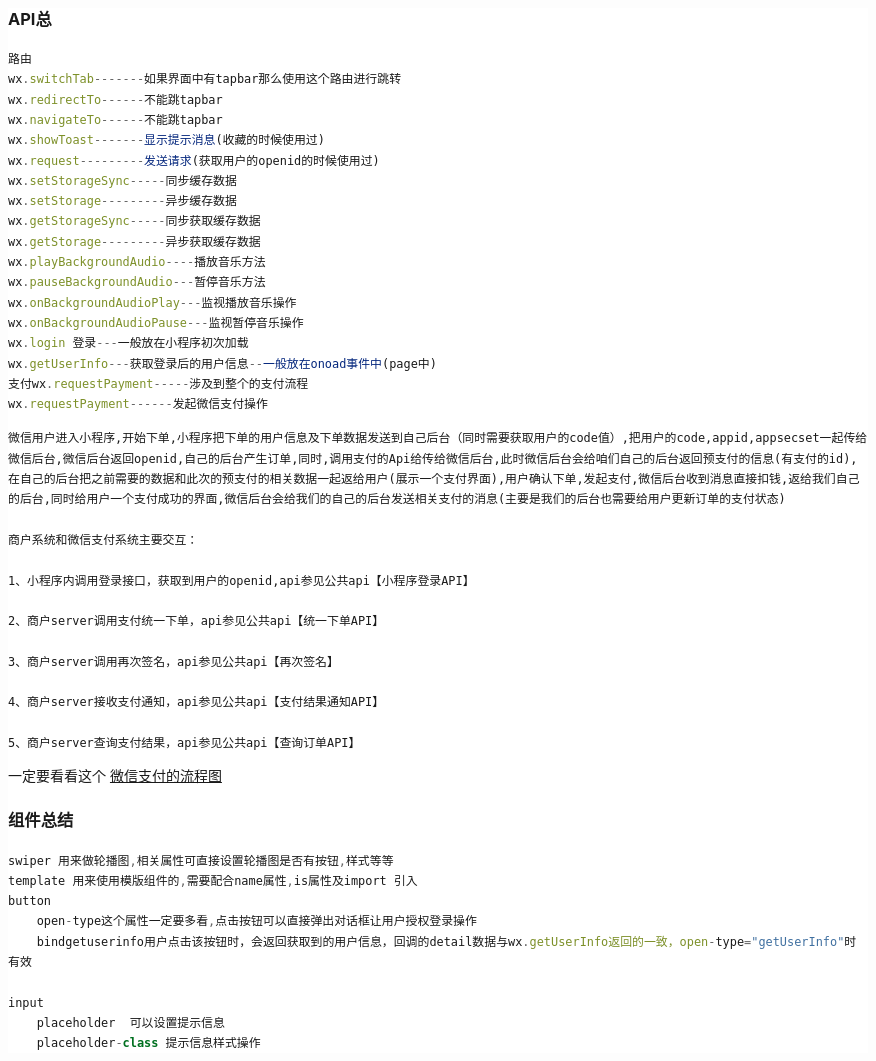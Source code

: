

### API总

```javascript
路由
wx.switchTab-------如果界面中有tapbar那么使用这个路由进行跳转
wx.redirectTo------不能跳tapbar
wx.navigateTo------不能跳tapbar
wx.showToast-------显示提示消息(收藏的时候使用过)
wx.request---------发送请求(获取用户的openid的时候使用过)
wx.setStorageSync-----同步缓存数据
wx.setStorage---------异步缓存数据
wx.getStorageSync-----同步获取缓存数据
wx.getStorage---------异步获取缓存数据
wx.playBackgroundAudio----播放音乐方法
wx.pauseBackgroundAudio---暂停音乐方法
wx.onBackgroundAudioPlay---监视播放音乐操作
wx.onBackgroundAudioPause---监视暂停音乐操作
wx.login 登录---一般放在小程序初次加载
wx.getUserInfo---获取登录后的用户信息--一般放在onoad事件中(page中)
支付wx.requestPayment-----涉及到整个的支付流程
wx.requestPayment------发起微信支付操作
```

```支付流程
微信用户进入小程序,开始下单,小程序把下单的用户信息及下单数据发送到自己后台（同时需要获取用户的code值）,把用户的code,appid,appsecset一起传给微信后台,微信后台返回openid,自己的后台产生订单,同时,调用支付的Api给传给微信后台,此时微信后台会给咱们自己的后台返回预支付的信息(有支付的id),在自己的后台把之前需要的数据和此次的预支付的相关数据一起返给用户(展示一个支付界面),用户确认下单,发起支付,微信后台收到消息直接扣钱,返给我们自己的后台,同时给用户一个支付成功的界面,微信后台会给我们的自己的后台发送相关支付的消息(主要是我们的后台也需要给用户更新订单的支付状态)

商户系统和微信支付系统主要交互：

1、小程序内调用登录接口，获取到用户的openid,api参见公共api【小程序登录API】

2、商户server调用支付统一下单，api参见公共api【统一下单API】

3、商户server调用再次签名，api参见公共api【再次签名】

4、商户server接收支付通知，api参见公共api【支付结果通知API】

5、商户server查询支付结果，api参见公共api【查询订单API】
```

  一定要看看这个  [微信支付的流程图]([https://pay.weixin.qq.com/wiki/doc/api/wxa/wxa_api.php?chapter=7_4&index=3](https://pay.weixin.qq.com/wiki/doc/api/wxa/wxa_api.php?chapter=7_4&index=3)) 

### 组件总结

```javascript
swiper 用来做轮播图,相关属性可直接设置轮播图是否有按钮,样式等等
template 用来使用模版组件的,需要配合name属性,is属性及import 引入
button 
	open-type这个属性一定要多看,点击按钮可以直接弹出对话框让用户授权登录操作
	bindgetuserinfo用户点击该按钮时，会返回获取到的用户信息，回调的detail数据与wx.getUserInfo返回的一致，open-type="getUserInfo"时有效
    
input
	placeholder  可以设置提示信息
    placeholder-class 提示信息样式操作
```
